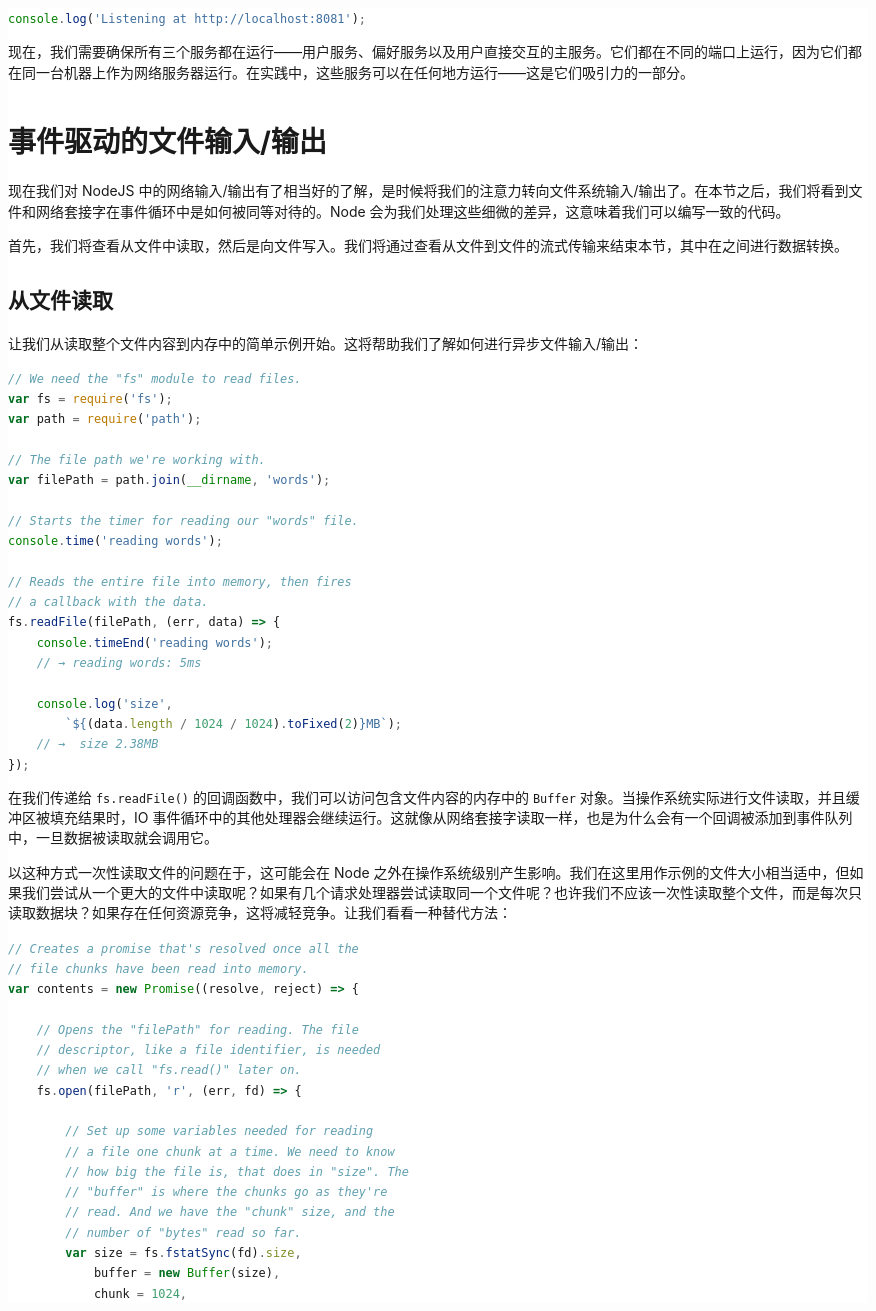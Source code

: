 ```js
console.log('Listening at http://localhost:8081');
```

现在，我们需要确保所有三个服务都在运行——用户服务、偏好服务以及用户直接交互的主服务。它们都在不同的端口上运行，因为它们都在同一台机器上作为网络服务器运行。在实践中，这些服务可以在任何地方运行——这是它们吸引力的一部分。

# 事件驱动的文件输入/输出

现在我们对 NodeJS 中的网络输入/输出有了相当好的了解，是时候将我们的注意力转向文件系统输入/输出了。在本节之后，我们将看到文件和网络套接字在事件循环中是如何被同等对待的。Node 会为我们处理这些细微的差异，这意味着我们可以编写一致的代码。

首先，我们将查看从文件中读取，然后是向文件写入。我们将通过查看从文件到文件的流式传输来结束本节，其中在之间进行数据转换。

## 从文件读取

让我们从读取整个文件内容到内存中的简单示例开始。这将帮助我们了解如何进行异步文件输入/输出：

```js
// We need the "fs" module to read files.
var fs = require('fs');
var path = require('path');

// The file path we're working with.
var filePath = path.join(__dirname, 'words');

// Starts the timer for reading our "words" file.
console.time('reading words');

// Reads the entire file into memory, then fires
// a callback with the data.
fs.readFile(filePath, (err, data) => {
    console.timeEnd('reading words');
    // → reading words: 5ms

    console.log('size',
        `${(data.length / 1024 / 1024).toFixed(2)}MB`);
    // →  size 2.38MB
});
```

在我们传递给 `fs.readFile()` 的回调函数中，我们可以访问包含文件内容的内存中的 `Buffer` 对象。当操作系统实际进行文件读取，并且缓冲区被填充结果时，IO 事件循环中的其他处理器会继续运行。这就像从网络套接字读取一样，也是为什么会有一个回调被添加到事件队列中，一旦数据被读取就会调用它。

以这种方式一次性读取文件的问题在于，这可能会在 Node 之外在操作系统级别产生影响。我们在这里用作示例的文件大小相当适中，但如果我们尝试从一个更大的文件中读取呢？如果有几个请求处理器尝试读取同一个文件呢？也许我们不应该一次性读取整个文件，而是每次只读取数据块？如果存在任何资源竞争，这将减轻竞争。让我们看看一种替代方法：

```js
// Creates a promise that's resolved once all the 
// file chunks have been read into memory.
var contents = new Promise((resolve, reject) => {

    // Opens the "filePath" for reading. The file
    // descriptor, like a file identifier, is needed
    // when we call "fs.read()" later on.
    fs.open(filePath, 'r', (err, fd) => {

        // Set up some variables needed for reading
        // a file one chunk at a time. We need to know
        // how big the file is, that does in "size". The
        // "buffer" is where the chunks go as they're
        // read. And we have the "chunk" size, and the
        // number of "bytes" read so far.
        var size = fs.fstatSync(fd).size,
            buffer = new Buffer(size),
            chunk = 1024,
```